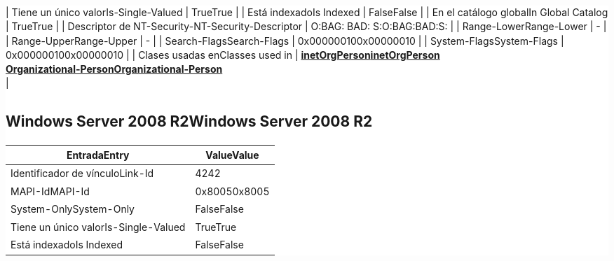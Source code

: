 | <span data-ttu-id="80bf0-219">Tiene un único valor</span><span class="sxs-lookup"><span data-stu-id="80bf0-219">Is-Single-Valued</span></span>       | <span data-ttu-id="80bf0-220">True</span><span class="sxs-lookup"><span data-stu-id="80bf0-220">True</span></span>                                                                                                                   |
| <span data-ttu-id="80bf0-221">Está indexado</span><span class="sxs-lookup"><span data-stu-id="80bf0-221">Is Indexed</span></span>             | <span data-ttu-id="80bf0-222">False</span><span class="sxs-lookup"><span data-stu-id="80bf0-222">False</span></span>                                                                                                                  |
| <span data-ttu-id="80bf0-223">En el catálogo global</span><span class="sxs-lookup"><span data-stu-id="80bf0-223">In Global Catalog</span></span>      | <span data-ttu-id="80bf0-224">True</span><span class="sxs-lookup"><span data-stu-id="80bf0-224">True</span></span>                                                                                                                   |
| <span data-ttu-id="80bf0-225">Descriptor de NT-Security-</span><span class="sxs-lookup"><span data-stu-id="80bf0-225">NT-Security-Descriptor</span></span> | <span data-ttu-id="80bf0-226">O:BAG: BAD: S:</span><span class="sxs-lookup"><span data-stu-id="80bf0-226">O:BAG:BAD:S:</span></span>                                                                                                           |
| <span data-ttu-id="80bf0-227">Range-Lower</span><span class="sxs-lookup"><span data-stu-id="80bf0-227">Range-Lower</span></span>            | \-                                                                                                                     |
| <span data-ttu-id="80bf0-228">Range-Upper</span><span class="sxs-lookup"><span data-stu-id="80bf0-228">Range-Upper</span></span>            | \-                                                                                                                     |
| <span data-ttu-id="80bf0-229">Search-Flags</span><span class="sxs-lookup"><span data-stu-id="80bf0-229">Search-Flags</span></span>           | <span data-ttu-id="80bf0-230">0x00000010</span><span class="sxs-lookup"><span data-stu-id="80bf0-230">0x00000010</span></span>                                                                                                             |
| <span data-ttu-id="80bf0-231">System-Flags</span><span class="sxs-lookup"><span data-stu-id="80bf0-231">System-Flags</span></span>           | <span data-ttu-id="80bf0-232">0x00000010</span><span class="sxs-lookup"><span data-stu-id="80bf0-232">0x00000010</span></span>                                                                                                             |
| <span data-ttu-id="80bf0-233">Clases usadas en</span><span class="sxs-lookup"><span data-stu-id="80bf0-233">Classes used in</span></span>        | [<span data-ttu-id="80bf0-234">**inetOrgPerson**</span><span class="sxs-lookup"><span data-stu-id="80bf0-234">**inetOrgPerson**</span></span>](c-inetorgperson.md)<br/> [<span data-ttu-id="80bf0-235">**Organizational-Person**</span><span class="sxs-lookup"><span data-stu-id="80bf0-235">**Organizational-Person**</span></span>](c-organizationalperson.md)<br/> |



## <a name="windows-server-2008-r2"></a><span data-ttu-id="80bf0-236">Windows Server 2008 R2</span><span class="sxs-lookup"><span data-stu-id="80bf0-236">Windows Server 2008 R2</span></span>



| <span data-ttu-id="80bf0-237">Entrada</span><span class="sxs-lookup"><span data-stu-id="80bf0-237">Entry</span></span> | <span data-ttu-id="80bf0-238">Value</span><span class="sxs-lookup"><span data-stu-id="80bf0-238">Value</span></span> |
|------------------------|------------------------------------------------------------------------------------------------------------------------|
| <span data-ttu-id="80bf0-239">Identificador de vínculo</span><span class="sxs-lookup"><span data-stu-id="80bf0-239">Link-Id</span></span>                | <span data-ttu-id="80bf0-240">42</span><span class="sxs-lookup"><span data-stu-id="80bf0-240">42</span></span>                                                                                                                     |
| <span data-ttu-id="80bf0-241">MAPI-Id</span><span class="sxs-lookup"><span data-stu-id="80bf0-241">MAPI-Id</span></span>                | <span data-ttu-id="80bf0-242">0x8005</span><span class="sxs-lookup"><span data-stu-id="80bf0-242">0x8005</span></span>                                                                                                                 |
| <span data-ttu-id="80bf0-243">System-Only</span><span class="sxs-lookup"><span data-stu-id="80bf0-243">System-Only</span></span>            | <span data-ttu-id="80bf0-244">False</span><span class="sxs-lookup"><span data-stu-id="80bf0-244">False</span></span>                                                                                                                  |
| <span data-ttu-id="80bf0-245">Tiene un único valor</span><span class="sxs-lookup"><span data-stu-id="80bf0-245">Is-Single-Valued</span></span>       | <span data-ttu-id="80bf0-246">True</span><span class="sxs-lookup"><span data-stu-id="80bf0-246">True</span></span>                                                                                                                   |
| <span data-ttu-id="80bf0-247">Está indexado</span><span class="sxs-lookup"><span data-stu-id="80bf0-247">Is Indexed</span></span>             | <span data-ttu-id="80bf0-248">False</span><span class="sxs-lookup"><span data-stu-id="80bf0-248">False</span></span>                                                                                                                  |